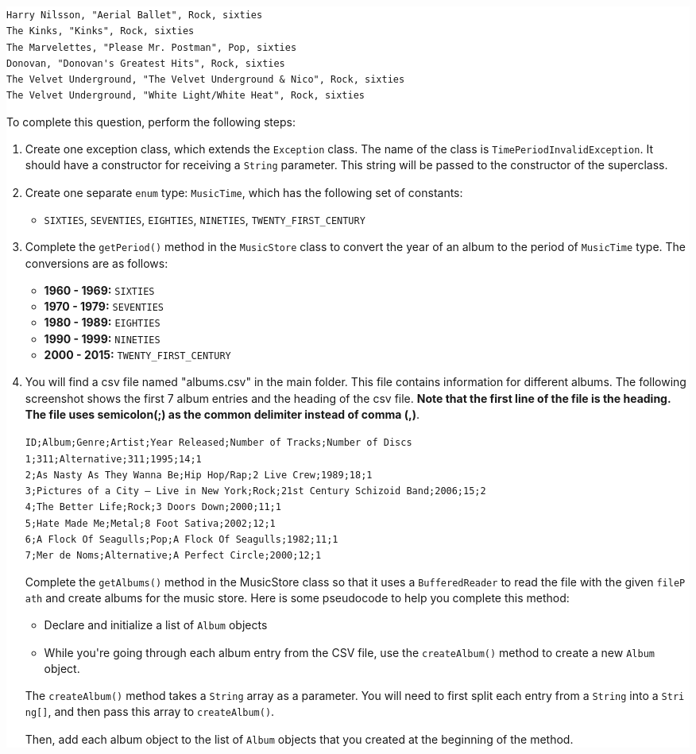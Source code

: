 ```text
Harry Nilsson, "Aerial Ballet", Rock, sixties
The Kinks, "Kinks", Rock, sixties
The Marvelettes, "Please Mr. Postman", Pop, sixties
Donovan, "Donovan's Greatest Hits", Rock, sixties
The Velvet Underground, "The Velvet Underground & Nico", Rock, sixties
The Velvet Underground, "White Light/White Heat", Rock, sixties
```

To complete this question, perform the following steps:

1. Create one exception class, which extends the `Exception` class. The name of the class is `TimePeriodInvalidException`. It should have a constructor for receiving a `String` parameter. This string will be passed to the constructor of the superclass.

2. Create one separate `enum` type: `MusicTime`, which has the following set of constants:
    - `SIXTIES`, `SEVENTIES`, `EIGHTIES`, `NINETIES`, `TWENTY_FIRST_CENTURY`

3. Complete the `getPeriod()` method in the `MusicStore` class to convert the year of an album to the period of `MusicTime` type. The conversions are as follows:

    - **1960 - 1969:** `SIXTIES`
    - **1970 - 1979:** `SEVENTIES`
    - **1980 - 1989:** `EIGHTIES`
    - **1990 - 1999:** `NINETIES`
    - **2000 - 2015:** `TWENTY_FIRST_CENTURY`

4. You will find a csv file named "albums.csv" in the main folder. This file contains information for different albums. The following screenshot shows the first 7 album entries and the heading of the csv file. **Note that the first line of the file is the heading. The file uses semicolon(;) as the common delimiter instead of comma (,)**.

    ```text
    ID;Album;Genre;Artist;Year Released;Number of Tracks;Number of Discs
    1;311;Alternative;311;1995;14;1
    2;As Nasty As They Wanna Be;Hip Hop/Rap;2 Live Crew;1989;18;1
    3;Pictures of a City – Live in New York;Rock;21st Century Schizoid Band;2006;15;2
    4;The Better Life;Rock;3 Doors Down;2000;11;1
    5;Hate Made Me;Metal;8 Foot Sativa;2002;12;1
    6;A Flock Of Seagulls;Pop;A Flock Of Seagulls;1982;11;1
    7;Mer de Noms;Alternative;A Perfect Circle;2000;12;1
    ```

    Complete the `getAlbums()` method in the MusicStore class so that it uses a `BufferedReader` to read the file with the given `filePath` and create albums for the music store. Here is some pseudocode to help you complete this method:

    - Declare and initialize a list of `Album` objects

    - While you're going through each album entry from the CSV file, use the `createAlbum()` method to create a new `Album` object.

    The `createAlbum()` method takes a `String` array as a parameter. You will need to first split each entry from a `String` into a `String[]`, and then pass this array to `createAlbum()`.

    Then, add each album object to the list of `Album` objects that you created at the beginning of the method.

